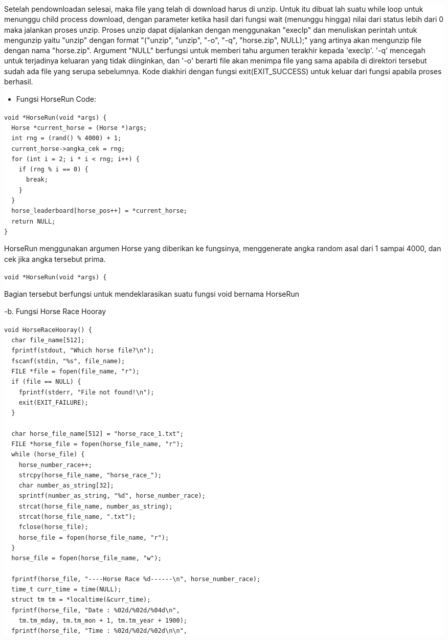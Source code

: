 Setelah pendownloadan selesai, maka file yang telah di download harus di unzip. Untuk itu dibuat lah suatu while loop untuk menunggu child process download, dengan parameter ketika hasil dari fungsi wait (menunggu hingga) nilai dari status lebih dari 0 maka jalankan proses unzip. Proses unzip dapat dijalankan dengan menggunakan "execlp" dan menuliskan perintah untuk mengunzip yaitu "unzip" dengan format "("unzip", "unzip", "-o", "-q", "horse.zip", NULL);" yang artinya akan mengunzip file dengan nama "horse.zip". Argument "NULL" berfungsi untuk memberi tahu argumen terakhir kepada 'execlp'. '-q' mencegah untuk terjadinya keluaran yang tidak diinginkan, dan '-o' berarti file akan menimpa file yang sama apabila di direktori tersebut sudah ada file yang serupa sebelumnya. Kode diakhiri dengan fungsi exit(EXIT_SUCCESS) untuk keluar dari fungsi apabila proses berhasil.

- Fungsi HorseRun
Code:
```
void *HorseRun(void *args) {
  Horse *current_horse = (Horse *)args;
  int rng = (rand() % 4000) + 1;
  current_horse->angka_cek = rng;
  for (int i = 2; i * i < rng; i++) {
    if (rng % i == 0) {
      break;
    }
  }
  horse_leaderboard[horse_pos++] = *current_horse;
  return NULL;
}
```
HorseRun menggunakan argumen Horse yang diberikan ke fungsinya, menggenerate angka random asal dari 1 sampai 4000, dan cek jika angka tersebut prima.
```
void *HorseRun(void *args) {
```
Bagian tersebut berfungsi untuk mendeklarasikan suatu fungsi void bernama HorseRun 

-b. Fungsi Horse Race Hooray
```
void HorseRaceHooray() {
  char file_name[512];
  fprintf(stdout, "Which horse file?\n");
  fscanf(stdin, "%s", file_name);
  FILE *file = fopen(file_name, "r");
  if (file == NULL) {
    fprintf(stderr, "File not found!\n");
    exit(EXIT_FAILURE);
  }

  char horse_file_name[512] = "horse_race_1.txt";
  FILE *horse_file = fopen(horse_file_name, "r");
  while (horse_file) {
    horse_number_race++;
    strcpy(horse_file_name, "horse_race_");
    char number_as_string[32];
    sprintf(number_as_string, "%d", horse_number_race);
    strcat(horse_file_name, number_as_string);
    strcat(horse_file_name, ".txt");
    fclose(horse_file);
    horse_file = fopen(horse_file_name, "r");
  }
  horse_file = fopen(horse_file_name, "w");

  fprintf(horse_file, "----Horse Race %d------\n", horse_number_race);
  time_t curr_time = time(NULL);
  struct tm tm = *localtime(&curr_time);
  fprintf(horse_file, "Date : %02d/%02d/%04d\n", 
    tm.tm_mday, tm.tm_mon + 1, tm.tm_year + 1900);
  fprintf(horse_file, "Time : %02d/%02d/%02d\n\n", 
```